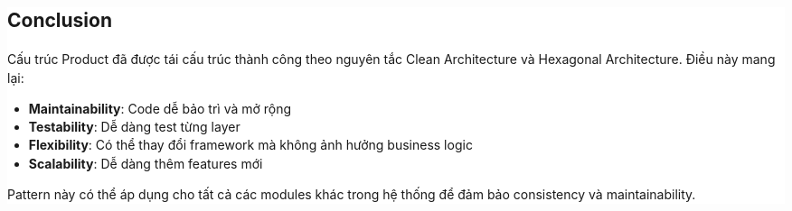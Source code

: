 ## Conclusion

Cấu trúc Product đã được tái cấu trúc thành công theo nguyên tắc Clean Architecture và Hexagonal Architecture. Điều này mang lại:

- **Maintainability**: Code dễ bảo trì và mở rộng
- **Testability**: Dễ dàng test từng layer
- **Flexibility**: Có thể thay đổi framework mà không ảnh hưởng business logic
- **Scalability**: Dễ dàng thêm features mới

Pattern này có thể áp dụng cho tất cả các modules khác trong hệ thống để đảm bảo consistency và maintainability.
